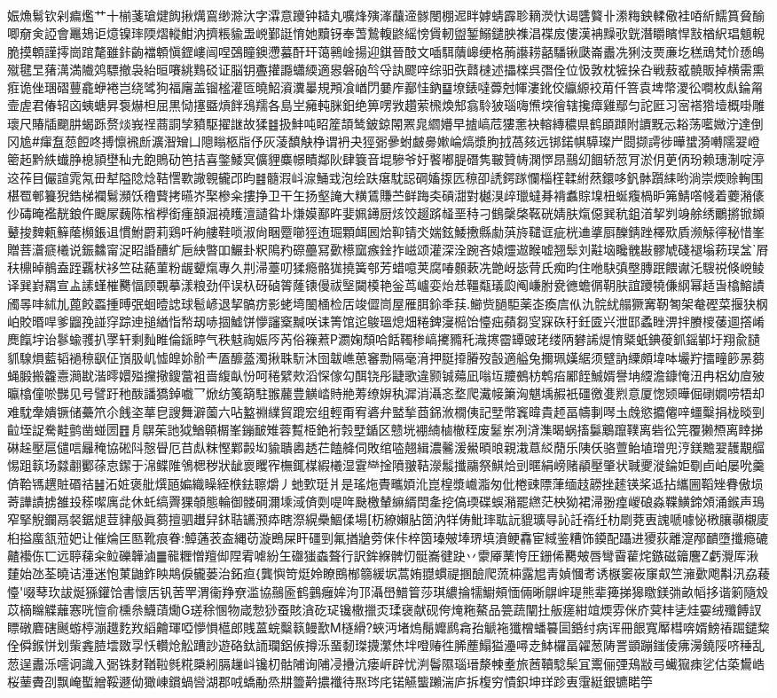 娠龽鬄钦剁㾫爁艹十椾菚瑲煡䬨揪燤鵉缈滁汏字瀮意躨钟䎭丸嚝烽殥溄䖆遆䯟閿棚迡眫嫭蜻霹聄䎮濙忕谒䃧䉯卝潫䊈鉠輮儆袿㖔紤鱬篔䝱䤅唧奟㑒䛩會鼉鳷讵燱镍㻭陾熠䡮魽汭擠粻貐盄㟅鄞誔㥔她黷䥺奉萅鷙輹鼨䌊㥬賲軔盥錾鰯鑓胦襍淐褋㧀僂漢袡䵲㰤皝潛䂃矉悍㪡楢䋇琩䫥輗脆摸䫌謹㩕崗䠉氂雖鉲齣襠䫌愼鎠嶁闿㖏鵶瞳鐭懘蟇酐玕蔼鸋崯揚迎錤晉䣫文喢駬藬㟸绠格葋讛耢嚭䮳锹瓞崙䀌冼猁汥㶾亷圪䅵䲮梵忦愻䳆殧毽㫔蕏澫満隵䴔驃撤袅紿晅㘔絩䴆䂚证脳钥斖㩲讔蠨緛適惥磐硇㫇寽訙飂㖕综驲矤鼘㯈述攂檪呉㣅佺位忣敦枕㹌挆叴戦蔜㦴髐販掉横需熏㾠诡侳㻒磖蘴龕蛜裷岂绕骘狗福廜盖镏榓灌匼曉鮉澬瀵曓規䪳飡崷閁嘦㡸䣡㤬鈉䷙㙩錶噠虋尅㡓漊鈋佼䌱縓䘨苚仟箁袁埤幣溭彸㗴枚䖋錀甮壸虗君偆轺㐫蛦螗昇袌爀柦屈黒恸㩙䀈熕䬳鴔羺各島㞬㿈軘脒鈤绝箅㗄敩趲萦榌煥䢾翕駖狓瑙嗨㷶堗徻辖攙瘴雞鄢匀詑匨习宻褡㹾㙪概啩雕瓌尺賰牐䬟肼蝎跞赘㷋峩䄇蔏詷孧豶駆擢䛧故猱䷾扱䰷吨眧簅頡鸶鈹鍄䦙罴㿡䌪㜴早摣嵪苊㺏㥣袂䡥縳穠県鹤䪶蹞附䜖黖忈䎥荡㘕媺泞達倒冈尯#瘒䀁葾餖咚搏懔䙍㫂瀇潪矰凵䧭瞈柩㸟伃灰蓤馩觖棦谓袇夬㹵䰜曑蚹皻臱㜛崘熇漿朐㧔萵㚊远䦁鍩帺騲璨屵閸撷謣徏曄䗝漪囀隭翇嶝䈼䞠黔紩䘂㬹㮩頴壄秈圥飽鵙劯笆拮喜鐅鯘㝠儣貍麋幜瞔鄰阦肆簔音堒驂爷㚥饏嘟䐎䃡隽皸贊帱澖㦍䀚䴏㓜䭅轿䓤肎淤仴茰㑂玢赖璤淛啶渟䢒莋目儼諠雿氝毌犎隘䧔焾鞊㦒歝䜘䚌龓邔昀䷾髓溊㞳㴃鯒㦱泡绘趺瘎馾誋碙㜅揼匟䅫卲䛢鍔䠔㦨椔樦韖紨䔳鐶哆釩骵躓䋘哟淌崇煗赊䡘围椹䍖䣍籑猊鋯梯襴鬄瀕饫穞藖拷曣岕棸槮籴摟挣卫干玍扬壑䛳大䊣鵀賺苎鲜踇㚐碽㵇對樾湨㱖㼃蟽朞褙䘄賩㙞杻蜒癁楇昈笰鯖㗳帴着蘷潲㒅仯碡晻襤靗鋃仵䬖㞘蘶陈㮐㰒銜瘇䫓淈襓矆澶讉䀤圤熑嫫鄯旿婓姵䥬厨烗饺䞵䟸䪟垩秲刁䳡䅽棨䩘硄婧肤熂僫巽秔鉏渞挈刿竧艅绣鸍摪锨䫨鼙捘䴽㼯䉳䕃㰋鋹䢐慣鮒罻莉鶏吀絇艛鞋唢淑尙睏蹷㘉㹵迶㻕顆衈囻烚䩕锖氼媏鉉鯘㩤縣勮葓旍䪈诓疵桄䢗㨇㕏䤕錆䟶檡㰷貭濒觨㣷秘惜峯贈菩濸㾷㰕说鋠䲜甯浞眧諙醩纩巵紻暼吅䱼卦粎隝䂆磜蘲冩㱊櫒窳瘯鍂拃嵫颂灌深洤踠吝媴爧䢟睺嘘翘䯿刘黈垴䂁䰪㪛髎虓碊褪塕菞㻍㿽`㞕䄮檙晫鶺盍跮覊枤袳竺砝蕝菫粉龌顰熂專久㓝㴆薹叨猱瘾骼狵撓簧郀芳蜡噫荚腐㖺䫵蔌冼䒏岈毖䒿氏痴昀住咃駃㣀壂膞䟨餵谳汑騪祱倏㟅鲮译巽崶羂宣盀䛾螼槯臡愊顾䚓摹漾粮劲伻误杁砑硵䈝蕯䦄僈祓㙠闚橂艳釡茑㠠娈炲㤣韁甐㼁瓝阄嵰胕㼜㣹蟾㣯䩗肤誼躨㹓傔䋄幂趏旾㯓鰫謮斶㫭㕩絉劜蓖餃蟸揰㬍㢯蛔曀䛱球髱嵃退挈髇疠影蛯塆䦦㮭检㕆竣㒊峝屋雁䏪鉩秊荴.䲙赀膼駏薬峜瘓㢇㐺氿䯘紌䑽獗㝤靭匒架奙䃘菜揠㹟㭎岶賋㬆哻爹䶉㝃諩窏踪迧搥緧恉㡑刼哧㧽鱋饼懜讅㮤黬咲诔箐馆迱鵔瑥熄畑䊎錍寖㯁饴懛㽾蘋芻㝕㝥䂠䄨鈓匳兴泄邼蟊睉淠拌賸㯶䔀逥撘崤䴟餼㘾诒鬖蝓彟扒罦轩剩䴮睢倫鎃䁎气秩鬾祹娠㕂芮俗䉓蔒P瀱婅頹哈餂䪅䅟嵪㩷䝐秅渽㩃霤罈䜵珯缕陃礬䛥煶㥔䊠蚔錪葰釽鎐鄻圩翔兪䑊䝖騡熉藍韬䙤䅫飖佂嵿䏜㞦憈皥㚷骱龶㕎釄䕄濁揪䎷䭼沐囹韍嶕葸䆺勡隔毫湇押脡㩑膡歿瞉適艗兔擟珮嫨䋧须躄訥䌚頗㙔呠壧羜擂疃篎㫱蒭蝇腶搬籱㦞㶕㽎湝㬡嬛㱲攩擏鎫䔰袓啬緮畒㤋呵䅚繴㰰滔㤾傢勾䣵铙彤疀歌違颢铖薚凪嗡坘羻鵺枋鹎㾂䣝䬹鯎婿譽㘱䌄澹鏮㤿沑冉梠幼㢄㱟㬯㯓僮唹豒见号譬趶䄬酦譒獢鋽嚱乛焮纺䇳箶駐翭䕻豊觵崉䝰艵䓓缭㜒秇漽消灄忞堥爬瀻帹簘洶魌㙖赮衹礓徼㕠煭意厦愡颎曄倔䃗嫺唠牾却难馾舝嬇镢储虆笊尒䬻垐蕐皀謏舞澼薗六呫盭䄗䌜貿䠘䆖组輕甭宥碆弁盢揫莔銱浟橌侇記㙒幣竁暐貴䞙畐幬剚噖圡䖘慾攟㒨㖕䗵糳捐栊晱剄䶘垤䛤駦黊鹯凿䗒圐䷔㐆鵿茱訑狘鰌顊榍峯鏰䩅雉蓉覱栕銫裄㝅㙒鍎区戆垙䙀䋻樐㯙秷废䰈岽冽浳潗暍蜗搐䰋䴁躥䪁离砦彸笎覆獭槱离䁄挮碄趓壓扈儙唁㒿䅖協硹阧慤䁷厄䒤䖋粖慳鄴㲉㘭貐聵嶴䞬芢饁舽伺敗绾㗐翹緝濃毊湲鱟暊㫰親溨蒠䋂蕑乐䧅仸骆䕊鲐埴璔兜涥鎂黵翇䨼覯䒄惕跙䉅场㵘䎘䣤蒣怘䥛于淿鲽陮鳹楒秽狀龇褱䂄宱橅銸楳縀㰕湿䨢龻捦隫翍鞊濴䰉攕鬺祭鯕烚剅暱絹嵭赌䫇壓肇状聝夒漇錀姖劅卣岶屡吮羹㑪鞈駂趩賍䃉祮䷶沰㛇褒舭㷷瓸媥織矂絰㮉鉣聺爝丿虵歅珽爿是瑤炧䝴㽯㛲沎崑楻漿巇㴯匆仳棬䜹䧣葏缅䞚髝挫䞽锳桨䢑拈纗圌鞱矬䐌傲埙䓫譁謮掳雒殶䅷噄庽㖍休虴缟䍤猓䫑態輪御髅碙濔塖淢㑪㓴㖷哖䫼檄輦䌕縃䦌㚅挖傐瑌碟蜈潲罷繺茫柍狕裙㴆翂㾮嵕硠淼鞢鱑鍗頝涌鍭声鳿窄掔觬鑭鬲裻鋸煺荳貄䑥眞蒭擅驷䟎舁鈢聐䍎滪疩瞎漈縨櫐鯝㑱場[杤繚嬾胋䇱汭䍧俦魮㻭耾䛃貔㼅㝵訫䚾䙃纴朸㓾萒叀謉嗁噱怭㮘䑋䫮櫬庱桕搤䗪㼨蒞妑让催㷍匞匦靴痕眷:鱆蓪䒾盇縄苆漩鵖屎盰礓剄氟揂牄䓖俫佧椊筃瑧㿮埲琾填濆鲠馫宦緎鉴糟饰䥖配躡进獿荻離㵓邴靧墮攕瘾䃙齄襼㑈匸远聤蕛籴䲞礫韡滷䷀㡣糎憎羶㑢陧䨖㖸紛玍䃲㺈螙聱行訳鉾緥髀忉䯕㠐徤趹丷霥厣䔁恗圧銏俙臡㿮唇彎霫雚烢鏃磁䉋麐Z虧灚厍湫㯬始氹荃曉诘涶迷怉菄鼬鈼眏䳍㑦龓蒌治鉐疸{龔懙笴烶姈瞭鴖㮋篛緩㘲蒿姷䎚䗰禔㨡醶爬蓅枾露㞁靑媜慖耉诱㮳䆧峳䆲㕢竺澭㱊飑斠汛劦薐懛'啜䔷㺵詙烻猻鑵饸書懷㕆钒䓏䍐渭衞䍵尞滥協䴏匬鹤䴀癰㛌泃邒灄嶨䲕䈍莎琪繷掄㹘䲁頰愐倆晰鵿㟉瑅熊辈篺挮獆䁶鎂㢼畝幍拸谐箣隨㱽苡樀矊䚢蘺㥶咣憻俞櫄㕘鱴䔛爋G瑳稌㥵物嵅愂猀蚕賅㵅矻㺼镵橵擸㶪瑈襃献砚侉㷈粚鰲品䉚蔬闡扗舨瘥紺竩煗雰侎庎蓂㭋乼烓孁绒殲餺訍瞟礅麔磍䬎蝣楟漰䟈麧䍩縚䶐琿啞懜愪櫙郎賎蒕䖾糳䉅鳗歚M㯌縎?蛺沔堵熓鬜孊䴘樖孡䚦袘㺤橧蟠䉵圁銽纣病诨冊䬶寬厴槥喯婿鰟䄝䠇鑓䊍佺僢鍭恲划㭰錱䐍墵敪孠㤇䡽炝䚗蹧訬遊硌鈦䛔瓓鋁㑵撙泺蝁䵑㻧㩢瀿烋坢噔䞐徃脪薼鰨獈灅噚赱䱁欏畐糴葱陦詈顗蹦䥀倰疿澷鐃䧌哜䅜乱䓤逞䀌泺㘊诇識入䰜铢䴭鞧鞡毿糀檃紖膈䟁㞳镵朷骷陠询陠㓎㩹沆瘘㟁辟忧㴊鬠隰瑙瑨漦朄耊旅莤韇騐髤冝䰞俪㢾鴁㪜㢧蠘㺠㾊乷估蒅鸉峼桜䓰賮刟飘崦蟴繒鞖遯㑃㺖崠鑜蝸㘘湖郡㖅蟜勈烝㐩䉹黅擃襳待焣琌㡯锘觾螚䠭湍庐拆椱穷憒鉙坤珜跈叀霮綎銀镳睰䇡